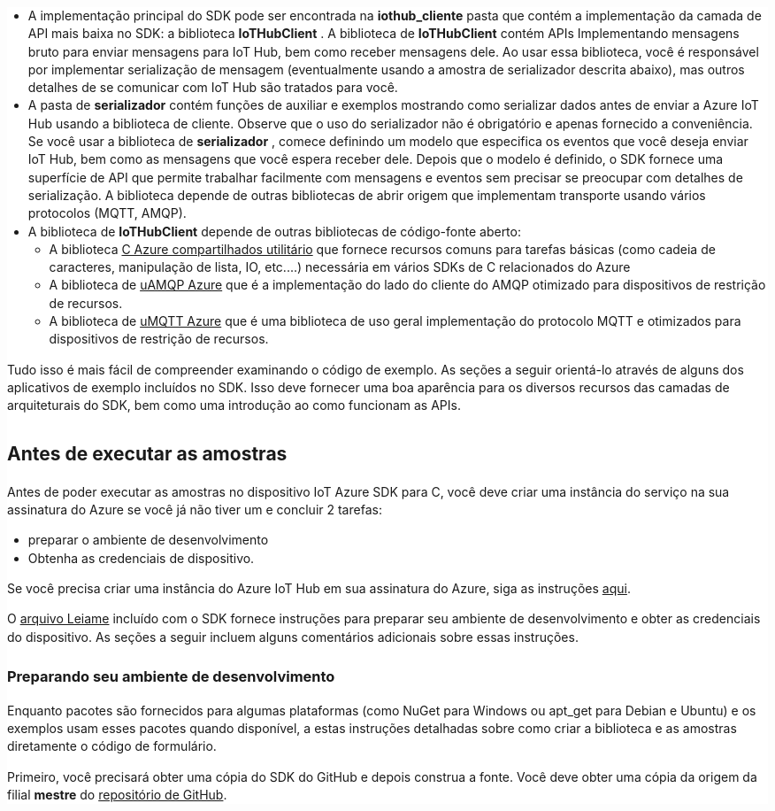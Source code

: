 * A implementação principal do SDK pode ser encontrada na **iothub\_cliente** pasta que contém a implementação da camada de API mais baixa no SDK: a biblioteca **IoTHubClient** . A biblioteca de **IoTHubClient** contém APIs Implementando mensagens bruto para enviar mensagens para IoT Hub, bem como receber mensagens dele. Ao usar essa biblioteca, você é responsável por implementar serialização de mensagem (eventualmente usando a amostra de serializador descrita abaixo), mas outros detalhes de se comunicar com IoT Hub são tratados para você.
* A pasta de **serializador** contém funções de auxiliar e exemplos mostrando como serializar dados antes de enviar a Azure IoT Hub usando a biblioteca de cliente. Observe que o uso do serializador não é obrigatório e apenas fornecido a conveniência. Se você usar a biblioteca de **serializador** , comece definindo um modelo que especifica os eventos que você deseja enviar IoT Hub, bem como as mensagens que você espera receber dele. Depois que o modelo é definido, o SDK fornece uma superfície de API que permite trabalhar facilmente com mensagens e eventos sem precisar se preocupar com detalhes de serialização.
A biblioteca depende de outras bibliotecas de abrir origem que implementam transporte usando vários protocolos (MQTT, AMQP).
* A biblioteca de **IoTHubClient** depende de outras bibliotecas de código-fonte aberto:
   * A biblioteca [C Azure compartilhados utilitário](https://github.com/Azure/azure-c-shared-utility) que fornece recursos comuns para tarefas básicas (como cadeia de caracteres, manipulação de lista, IO, etc....) necessária em vários SDKs de C relacionados do Azure
   * A biblioteca de [uAMQP Azure](https://github.com/Azure/azure-uamqp-c) que é a implementação do lado do cliente do AMQP otimizado para dispositivos de restrição de recursos.
   * A biblioteca de [uMQTT Azure](https://github.com/Azure/azure-umqtt-c) que é uma biblioteca de uso geral implementação do protocolo MQTT e otimizados para dispositivos de restrição de recursos.

Tudo isso é mais fácil de compreender examinando o código de exemplo. As seções a seguir orientá-lo através de alguns dos aplicativos de exemplo incluídos no SDK. Isso deve fornecer uma boa aparência para os diversos recursos das camadas de arquiteturais do SDK, bem como uma introdução ao como funcionam as APIs.

## <a name="before-running-the-samples"></a>Antes de executar as amostras

Antes de poder executar as amostras no dispositivo IoT Azure SDK para C, você deve criar uma instância do serviço na sua assinatura do Azure se você já não tiver um e concluir 2 tarefas:
* preparar o ambiente de desenvolvimento
* Obtenha as credenciais de dispositivo.

Se você precisa criar uma instância do Azure IoT Hub em sua assinatura do Azure, siga as instruções [aqui](https://github.com/Azure/azure-iot-sdks/blob/master/doc/setup_iothub.md).

O [arquivo Leiame](https://github.com/Azure/azure-iot-sdks/tree/master/c) incluído com o SDK fornece instruções para preparar seu ambiente de desenvolvimento e obter as credenciais do dispositivo.
As seções a seguir incluem alguns comentários adicionais sobre essas instruções.

### <a name="preparing-your-development-environment"></a>Preparando seu ambiente de desenvolvimento

Enquanto pacotes são fornecidos para algumas plataformas (como NuGet para Windows ou apt_get para Debian e Ubuntu) e os exemplos usam esses pacotes quando disponível, a estas instruções detalhadas sobre como criar a biblioteca e as amostras diretamente o código de formulário.

Primeiro, você precisará obter uma cópia do SDK do GitHub e depois construa a fonte. Você deve obter uma cópia da origem da filial **mestre** do [repositório de GitHub](https://github.com/Azure/azure-iot-sdks).
